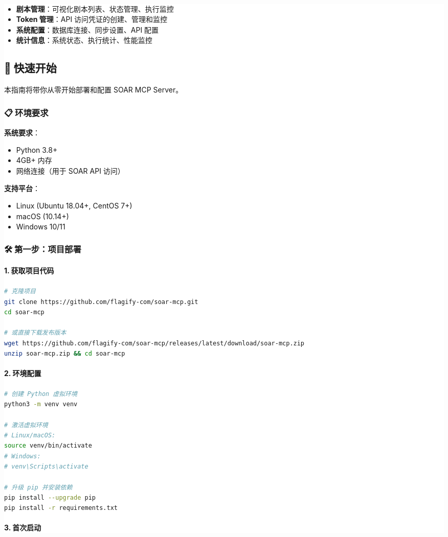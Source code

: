 - **剧本管理**：可视化剧本列表、状态管理、执行监控
- **Token 管理**：API 访问凭证的创建、管理和监控
- **系统配置**：数据库连接、同步设置、API 配置
- **统计信息**：系统状态、执行统计、性能监控

## 🚀 快速开始

本指南将带你从零开始部署和配置 SOAR MCP Server。

### 📋 环境要求

**系统要求**：
- Python 3.8+
- 4GB+ 内存
- 网络连接（用于 SOAR API 访问）

**支持平台**：
- Linux (Ubuntu 18.04+, CentOS 7+)
- macOS (10.14+)
- Windows 10/11

### 🛠️ 第一步：项目部署

#### 1. 获取项目代码

```bash
# 克隆项目
git clone https://github.com/flagify-com/soar-mcp.git
cd soar-mcp

# 或直接下载发布版本
wget https://github.com/flagify-com/soar-mcp/releases/latest/download/soar-mcp.zip
unzip soar-mcp.zip && cd soar-mcp
```

#### 2. 环境配置

```bash
# 创建 Python 虚拟环境
python3 -m venv venv

# 激活虚拟环境
# Linux/macOS:
source venv/bin/activate
# Windows:
# venv\Scripts\activate

# 升级 pip 并安装依赖
pip install --upgrade pip
pip install -r requirements.txt
```

#### 3. 首次启动
